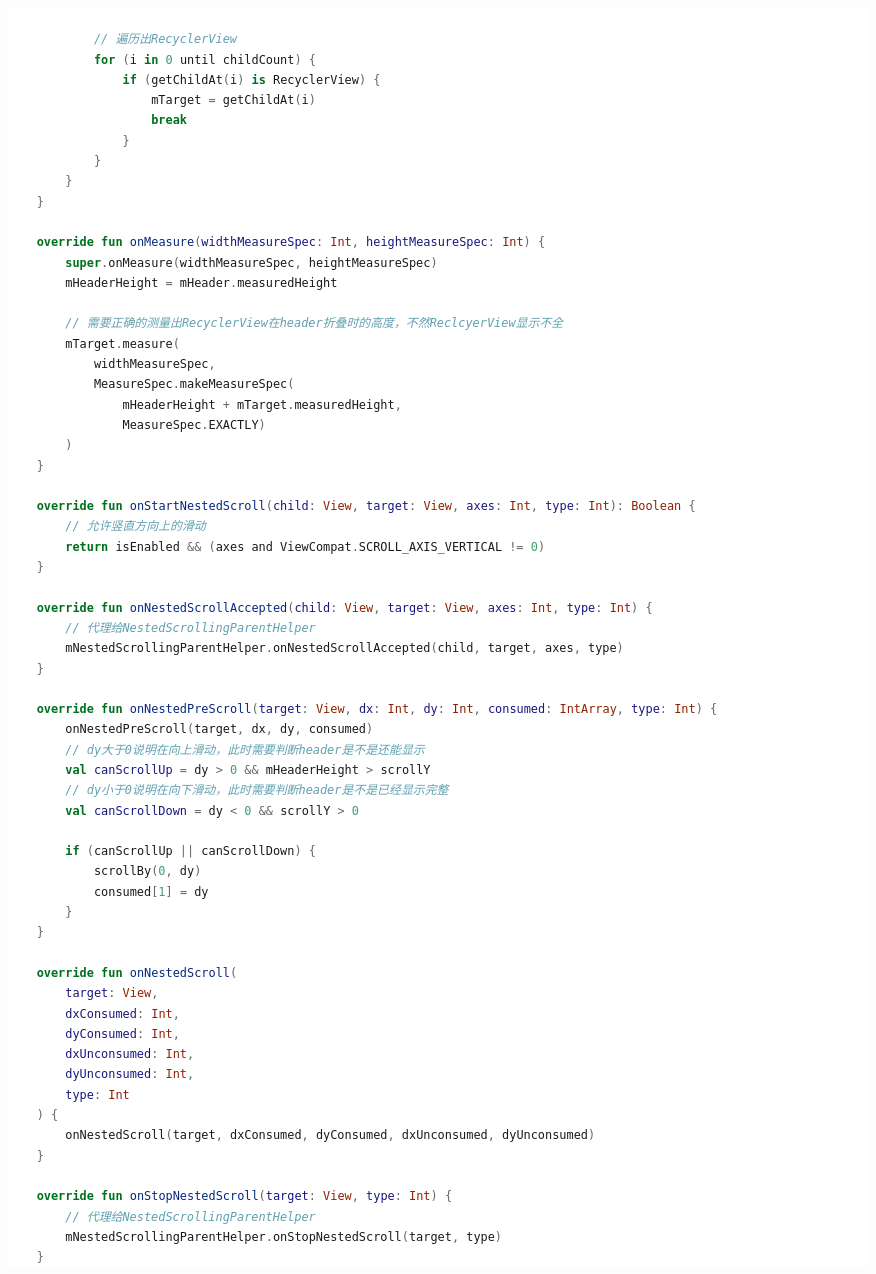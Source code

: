 ```kotlin

            // 遍历出RecyclerView
            for (i in 0 until childCount) {
                if (getChildAt(i) is RecyclerView) {
                    mTarget = getChildAt(i)
                    break
                }
            }
        }
    }

    override fun onMeasure(widthMeasureSpec: Int, heightMeasureSpec: Int) {
        super.onMeasure(widthMeasureSpec, heightMeasureSpec)
        mHeaderHeight = mHeader.measuredHeight

        // 需要正确的测量出RecyclerView在header折叠时的高度，不然ReclcyerView显示不全
        mTarget.measure(
            widthMeasureSpec,
            MeasureSpec.makeMeasureSpec(
                mHeaderHeight + mTarget.measuredHeight,
                MeasureSpec.EXACTLY)
        )
    }

    override fun onStartNestedScroll(child: View, target: View, axes: Int, type: Int): Boolean {
        // 允许竖直方向上的滑动
        return isEnabled && (axes and ViewCompat.SCROLL_AXIS_VERTICAL != 0)
    }

    override fun onNestedScrollAccepted(child: View, target: View, axes: Int, type: Int) {
        // 代理给NestedScrollingParentHelper
        mNestedScrollingParentHelper.onNestedScrollAccepted(child, target, axes, type)
    }

    override fun onNestedPreScroll(target: View, dx: Int, dy: Int, consumed: IntArray, type: Int) {
        onNestedPreScroll(target, dx, dy, consumed)
        // dy大于0说明在向上滑动，此时需要判断header是不是还能显示
        val canScrollUp = dy > 0 && mHeaderHeight > scrollY
        // dy小于0说明在向下滑动，此时需要判断header是不是已经显示完整
        val canScrollDown = dy < 0 && scrollY > 0

        if (canScrollUp || canScrollDown) {
            scrollBy(0, dy)
            consumed[1] = dy
        }
    }

    override fun onNestedScroll(
        target: View,
        dxConsumed: Int,
        dyConsumed: Int,
        dxUnconsumed: Int,
        dyUnconsumed: Int,
        type: Int
    ) {
        onNestedScroll(target, dxConsumed, dyConsumed, dxUnconsumed, dyUnconsumed)
    }

    override fun onStopNestedScroll(target: View, type: Int) {
        // 代理给NestedScrollingParentHelper
        mNestedScrollingParentHelper.onStopNestedScroll(target, type)
    }

```